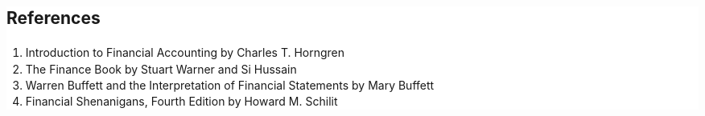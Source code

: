 ## References

1. Introduction to Financial Accounting by Charles T. Horngren
2. The Finance Book by Stuart Warner and Si Hussain
3. Warren Buffett and the Interpretation of Financial Statements by Mary Buffett
4. Financial Shenanigans, Fourth Edition by Howard M. Schilit

[^1]: Excerpts from Chapter 15 - Capital and reserves, The Finance Book by Stuart Warner and Si Hussain
[^2]: [Goodwill (Accounting): What It Is, How It Works, How To Calculate](https://www.investopedia.com/terms/g/goodwill.asp). Investopedia.
[^3]: See [Efficiency Ratios](./MULTIPLIERS.md#efficiency)